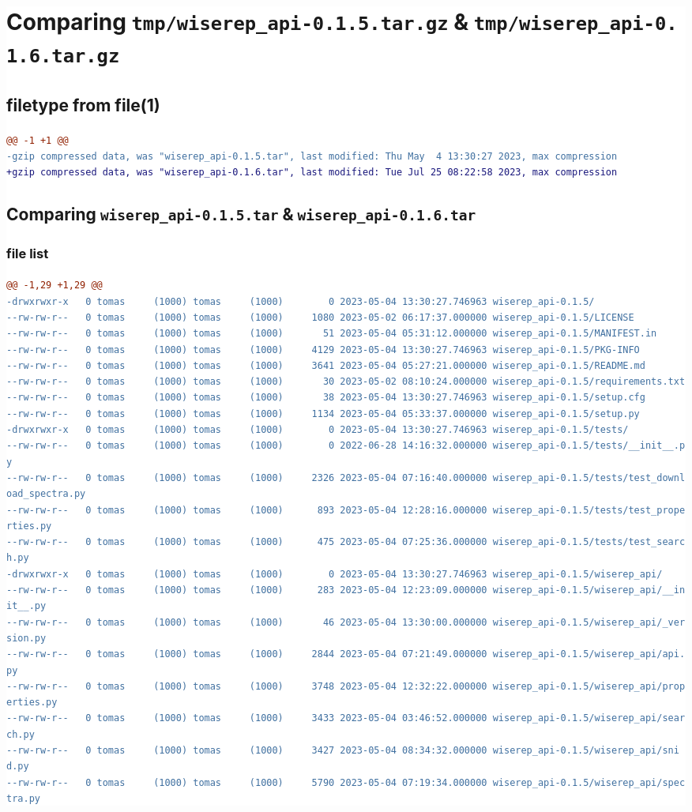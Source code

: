# Comparing `tmp/wiserep_api-0.1.5.tar.gz` & `tmp/wiserep_api-0.1.6.tar.gz`

## filetype from file(1)

```diff
@@ -1 +1 @@
-gzip compressed data, was "wiserep_api-0.1.5.tar", last modified: Thu May  4 13:30:27 2023, max compression
+gzip compressed data, was "wiserep_api-0.1.6.tar", last modified: Tue Jul 25 08:22:58 2023, max compression
```

## Comparing `wiserep_api-0.1.5.tar` & `wiserep_api-0.1.6.tar`

### file list

```diff
@@ -1,29 +1,29 @@
-drwxrwxr-x   0 tomas     (1000) tomas     (1000)        0 2023-05-04 13:30:27.746963 wiserep_api-0.1.5/
--rw-rw-r--   0 tomas     (1000) tomas     (1000)     1080 2023-05-02 06:17:37.000000 wiserep_api-0.1.5/LICENSE
--rw-rw-r--   0 tomas     (1000) tomas     (1000)       51 2023-05-04 05:31:12.000000 wiserep_api-0.1.5/MANIFEST.in
--rw-rw-r--   0 tomas     (1000) tomas     (1000)     4129 2023-05-04 13:30:27.746963 wiserep_api-0.1.5/PKG-INFO
--rw-rw-r--   0 tomas     (1000) tomas     (1000)     3641 2023-05-04 05:27:21.000000 wiserep_api-0.1.5/README.md
--rw-rw-r--   0 tomas     (1000) tomas     (1000)       30 2023-05-02 08:10:24.000000 wiserep_api-0.1.5/requirements.txt
--rw-rw-r--   0 tomas     (1000) tomas     (1000)       38 2023-05-04 13:30:27.746963 wiserep_api-0.1.5/setup.cfg
--rw-rw-r--   0 tomas     (1000) tomas     (1000)     1134 2023-05-04 05:33:37.000000 wiserep_api-0.1.5/setup.py
-drwxrwxr-x   0 tomas     (1000) tomas     (1000)        0 2023-05-04 13:30:27.746963 wiserep_api-0.1.5/tests/
--rw-rw-r--   0 tomas     (1000) tomas     (1000)        0 2022-06-28 14:16:32.000000 wiserep_api-0.1.5/tests/__init__.py
--rw-rw-r--   0 tomas     (1000) tomas     (1000)     2326 2023-05-04 07:16:40.000000 wiserep_api-0.1.5/tests/test_download_spectra.py
--rw-rw-r--   0 tomas     (1000) tomas     (1000)      893 2023-05-04 12:28:16.000000 wiserep_api-0.1.5/tests/test_properties.py
--rw-rw-r--   0 tomas     (1000) tomas     (1000)      475 2023-05-04 07:25:36.000000 wiserep_api-0.1.5/tests/test_search.py
-drwxrwxr-x   0 tomas     (1000) tomas     (1000)        0 2023-05-04 13:30:27.746963 wiserep_api-0.1.5/wiserep_api/
--rw-rw-r--   0 tomas     (1000) tomas     (1000)      283 2023-05-04 12:23:09.000000 wiserep_api-0.1.5/wiserep_api/__init__.py
--rw-rw-r--   0 tomas     (1000) tomas     (1000)       46 2023-05-04 13:30:00.000000 wiserep_api-0.1.5/wiserep_api/_version.py
--rw-rw-r--   0 tomas     (1000) tomas     (1000)     2844 2023-05-04 07:21:49.000000 wiserep_api-0.1.5/wiserep_api/api.py
--rw-rw-r--   0 tomas     (1000) tomas     (1000)     3748 2023-05-04 12:32:22.000000 wiserep_api-0.1.5/wiserep_api/properties.py
--rw-rw-r--   0 tomas     (1000) tomas     (1000)     3433 2023-05-04 03:46:52.000000 wiserep_api-0.1.5/wiserep_api/search.py
--rw-rw-r--   0 tomas     (1000) tomas     (1000)     3427 2023-05-04 08:34:32.000000 wiserep_api-0.1.5/wiserep_api/snid.py
--rw-rw-r--   0 tomas     (1000) tomas     (1000)     5790 2023-05-04 07:19:34.000000 wiserep_api-0.1.5/wiserep_api/spectra.py
```